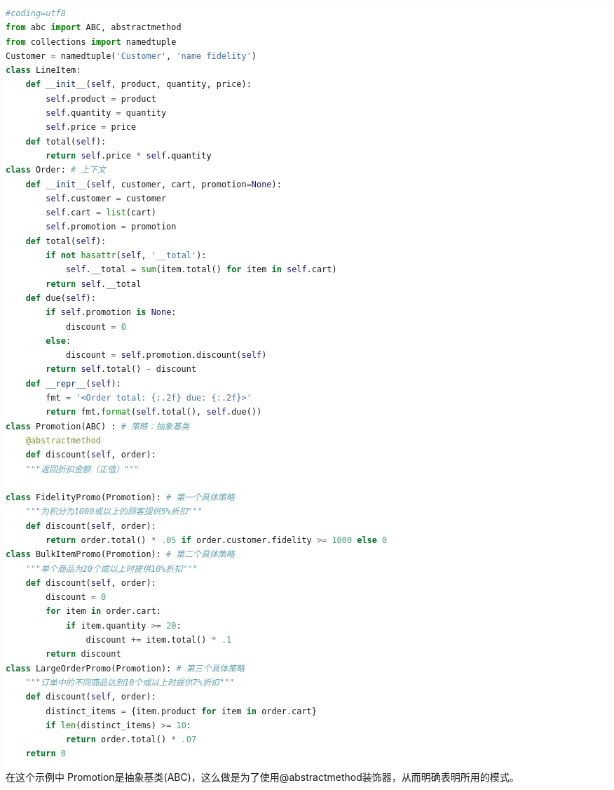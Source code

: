 ```python    
#coding=utf8
from abc import ABC, abstractmethod
from collections import namedtuple
Customer = namedtuple('Customer', 'name fidelity')
class LineItem:
    def __init__(self, product, quantity, price):
        self.product = product
        self.quantity = quantity
        self.price = price
    def total(self):
        return self.price * self.quantity
class Order: # 上下文
    def __init__(self, customer, cart, promotion=None):
        self.customer = customer
        self.cart = list(cart)
        self.promotion = promotion
    def total(self):
        if not hasattr(self, '__total'):
            self.__total = sum(item.total() for item in self.cart)
        return self.__total
    def due(self):
        if self.promotion is None:
            discount = 0
        else:
            discount = self.promotion.discount(self)
        return self.total() - discount
    def __repr__(self):
        fmt = '<Order total: {:.2f} due: {:.2f}>'
        return fmt.format(self.total(), self.due())
class Promotion(ABC) : # 策略：抽象基类
    @abstractmethod
    def discount(self, order):
    """返回折扣金额（正值）"""
    
class FidelityPromo(Promotion): # 第一个具体策略
    """为积分为1000或以上的顾客提供5%折扣"""
    def discount(self, order):
        return order.total() * .05 if order.customer.fidelity >= 1000 else 0
class BulkItemPromo(Promotion): # 第二个具体策略
    """单个商品为20个或以上时提供10%折扣"""
    def discount(self, order):
        discount = 0
        for item in order.cart:
            if item.quantity >= 20:
                discount += item.total() * .1
        return discount
class LargeOrderPromo(Promotion): # 第三个具体策略
    """订单中的不同商品达到10个或以上时提供7%折扣"""
    def discount(self, order):
        distinct_items = {item.product for item in order.cart}
        if len(distinct_items) >= 10:
            return order.total() * .07
    return 0   
```    
在这个示例中 Promotion是抽象基类(ABC)，这么做是为了使用@abstractmethod装饰器，从而明确表明所用的模式。
